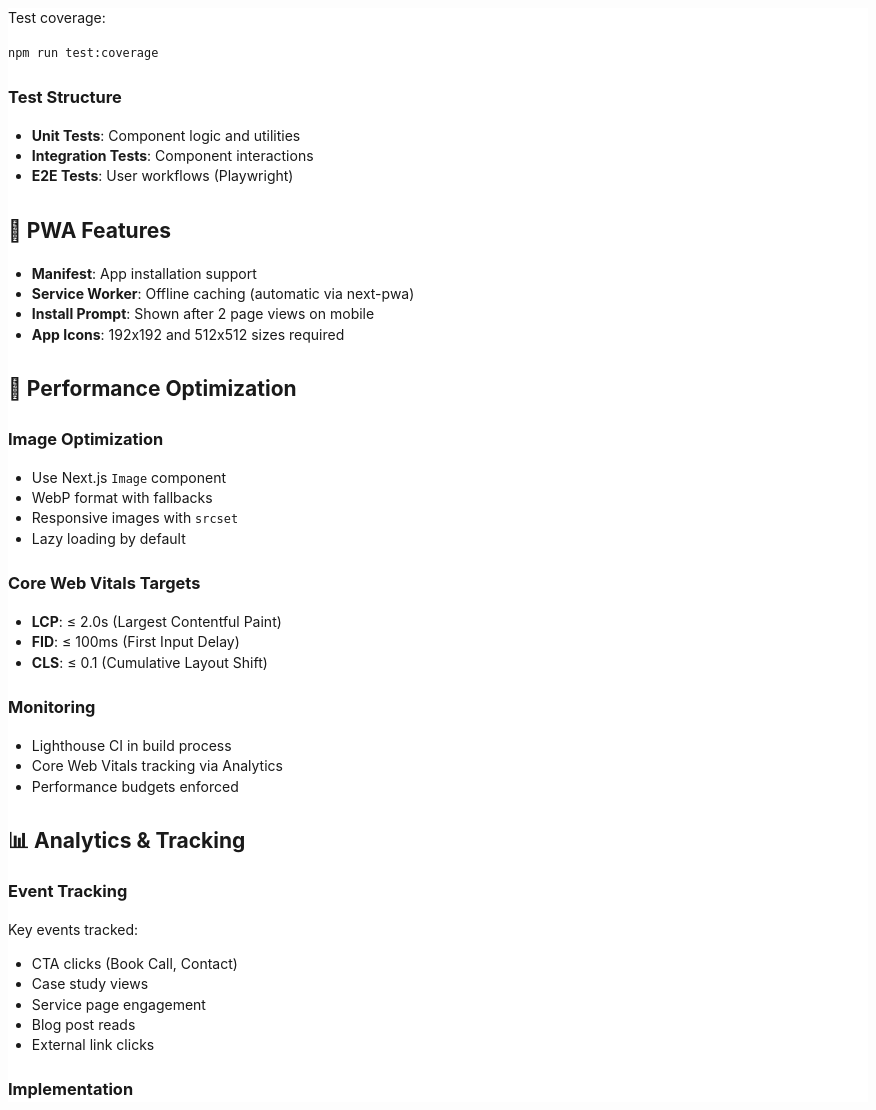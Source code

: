 Test coverage:
```bash
npm run test:coverage
```

### Test Structure

- **Unit Tests**: Component logic and utilities
- **Integration Tests**: Component interactions
- **E2E Tests**: User workflows (Playwright)

## 📱 PWA Features

- **Manifest**: App installation support
- **Service Worker**: Offline caching (automatic via next-pwa)
- **Install Prompt**: Shown after 2 page views on mobile
- **App Icons**: 192x192 and 512x512 sizes required

## 🔧 Performance Optimization

### Image Optimization

- Use Next.js `Image` component
- WebP format with fallbacks
- Responsive images with `srcset`
- Lazy loading by default

### Core Web Vitals Targets

- **LCP**: ≤ 2.0s (Largest Contentful Paint)
- **FID**: ≤ 100ms (First Input Delay)
- **CLS**: ≤ 0.1 (Cumulative Layout Shift)

### Monitoring

- Lighthouse CI in build process
- Core Web Vitals tracking via Analytics
- Performance budgets enforced

## 📊 Analytics & Tracking

### Event Tracking

Key events tracked:
- CTA clicks (Book Call, Contact)
- Case study views
- Service page engagement
- Blog post reads
- External link clicks

### Implementation
